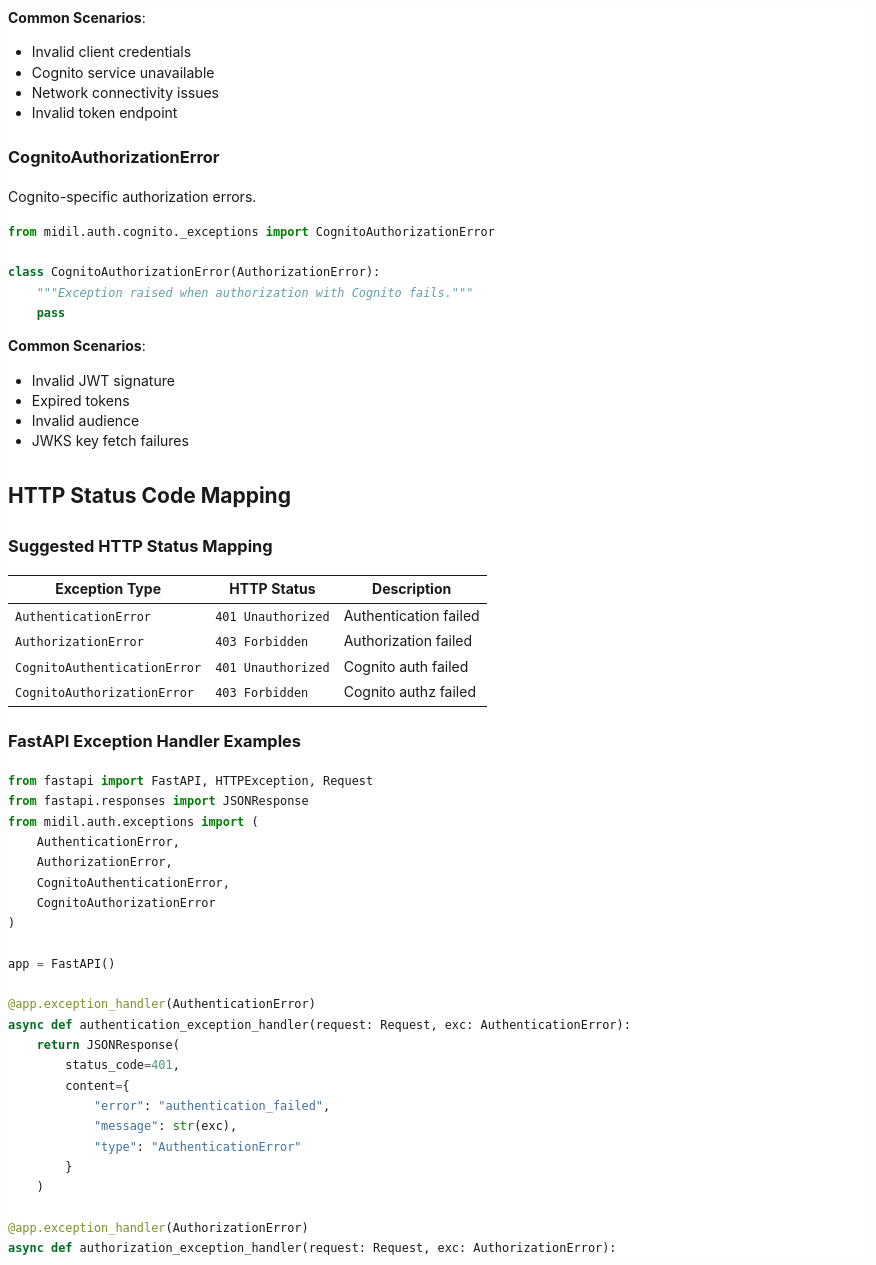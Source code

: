 **Common Scenarios**:
- Invalid client credentials
- Cognito service unavailable
- Network connectivity issues
- Invalid token endpoint

### CognitoAuthorizationError

Cognito-specific authorization errors.

```python
from midil.auth.cognito._exceptions import CognitoAuthorizationError

class CognitoAuthorizationError(AuthorizationError):
    """Exception raised when authorization with Cognito fails."""
    pass
```

**Common Scenarios**:
- Invalid JWT signature
- Expired tokens
- Invalid audience
- JWKS key fetch failures

## HTTP Status Code Mapping

### Suggested HTTP Status Mapping

| Exception Type | HTTP Status | Description |
|----------------|-------------|-------------|
| `AuthenticationError` | `401 Unauthorized` | Authentication failed |
| `AuthorizationError` | `403 Forbidden` | Authorization failed |
| `CognitoAuthenticationError` | `401 Unauthorized` | Cognito auth failed |
| `CognitoAuthorizationError` | `403 Forbidden` | Cognito authz failed |

### FastAPI Exception Handler Examples

```python
from fastapi import FastAPI, HTTPException, Request
from fastapi.responses import JSONResponse
from midil.auth.exceptions import (
    AuthenticationError,
    AuthorizationError,
    CognitoAuthenticationError,
    CognitoAuthorizationError
)

app = FastAPI()

@app.exception_handler(AuthenticationError)
async def authentication_exception_handler(request: Request, exc: AuthenticationError):
    return JSONResponse(
        status_code=401,
        content={
            "error": "authentication_failed",
            "message": str(exc),
            "type": "AuthenticationError"
        }
    )

@app.exception_handler(AuthorizationError)
async def authorization_exception_handler(request: Request, exc: AuthorizationError):
```